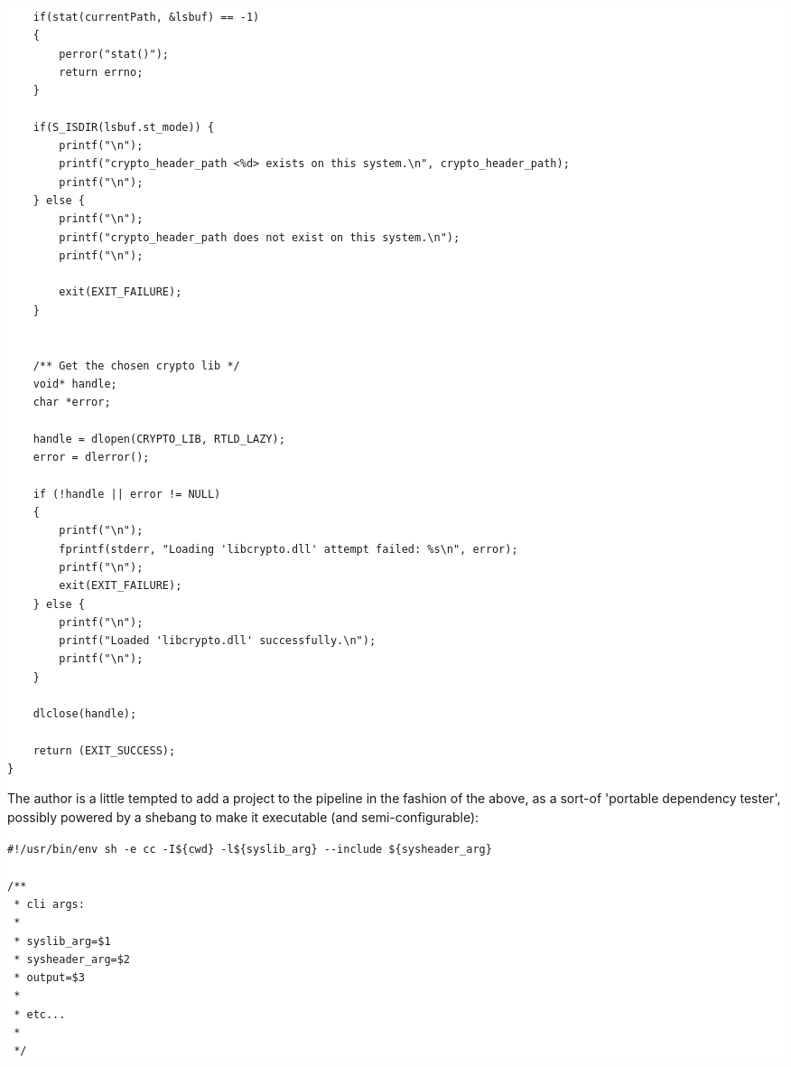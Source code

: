 ```
    if(stat(currentPath, &lsbuf) == -1)
    {
        perror("stat()");
        return errno;
    }

    if(S_ISDIR(lsbuf.st_mode)) {
		printf("\n");
		printf("crypto_header_path <%d> exists on this system.\n", crypto_header_path);
		printf("\n");
    } else {
		printf("\n");
		printf("crypto_header_path does not exist on this system.\n");
		printf("\n");

		exit(EXIT_FAILURE);
	}


	/** Get the chosen crypto lib */
	void* handle;
	char *error;

	handle = dlopen(CRYPTO_LIB, RTLD_LAZY);
	error = dlerror();

	if (!handle || error != NULL)
	{
		printf("\n");
		fprintf(stderr, "Loading 'libcrypto.dll' attempt failed: %s\n", error);
		printf("\n");
		exit(EXIT_FAILURE);
	} else {
		printf("\n");
		printf("Loaded 'libcrypto.dll' successfully.\n");
		printf("\n");
	}

	dlclose(handle);

	return (EXIT_SUCCESS);
}
```

The author is a little tempted to add a project to the pipeline in the fashion of the above, as a sort-of 'portable dependency tester', possibly powered by a shebang to make it executable (and semi-configurable):

```
#!/usr/bin/env sh -e cc -I${cwd} -l${syslib_arg} --include ${sysheader_arg}

/**
 * cli args:
 *
 * syslib_arg=$1
 * sysheader_arg=$2
 * output=$3
 *
 * etc...
 *
 */

```
